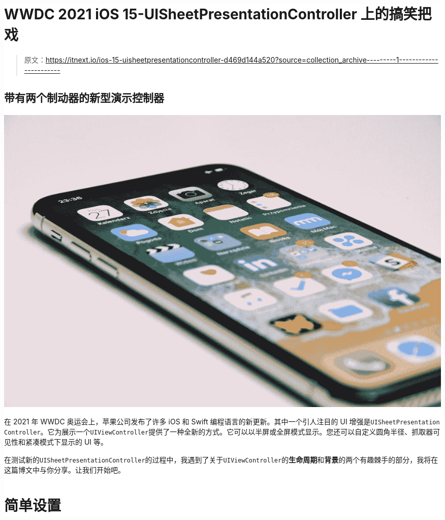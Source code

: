 # WWDC 2021 iOS 15-UISheetPresentationController 上的搞笑把戏

> 原文：<https://itnext.io/ios-15-uisheetpresentationcontroller-d469d144a520?source=collection_archive---------1----------------------->

## 带有两个制动器的新型演示控制器

![](img/b0b542c7771be5a2a8813a4f1fd325d4.png)

在 2021 年 WWDC 奥运会上，苹果公司发布了许多 iOS 和 Swift 编程语言的新更新。其中一个引人注目的 UI 增强是`UISheetPresentationController`。它为展示一个`UIViewController`提供了一种全新的方式。它可以以半屏或全屏模式显示。您还可以自定义圆角半径、抓取器可见性和紧凑模式下显示的 UI 等。

在测试新的`UISheetPresentationController`的过程中，我遇到了关于`UIViewController`的**生命周期**和**背景**的两个有趣棘手的部分，我将在这篇博文中与你分享。让我们开始吧。

# 简单设置
